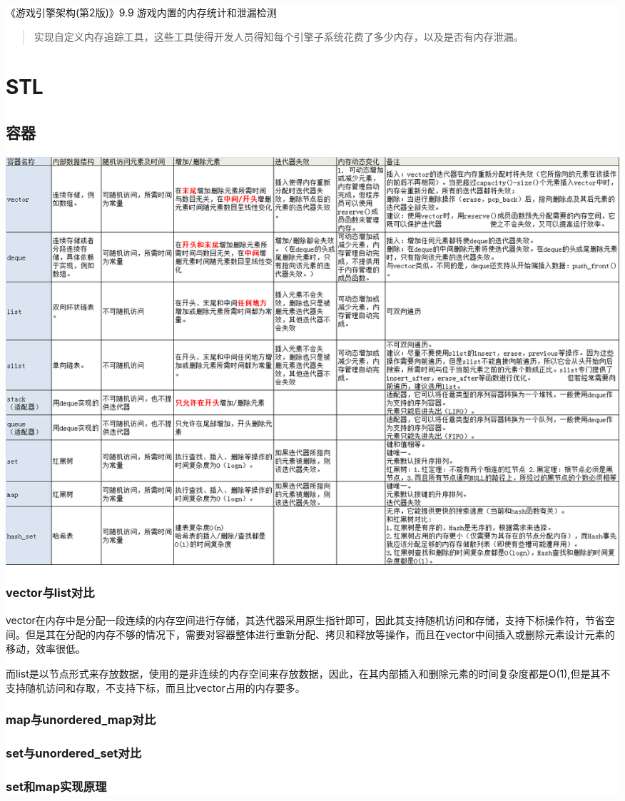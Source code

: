 《游戏引擎架构(第2版)》9.9 游戏内置的内存统计和泄漏检测

>实现自定义内存追踪工具，这些工具使得开发人员得知每个引擎子系统花费了多少内存，以及是否有内存泄漏。

# STL

## 容器

![c++ container](../image/c++容器.png)

### vector与list对比

vector在内存中是分配一段连续的内存空间进行存储，其迭代器采用原生指针即可，因此其支持随机访问和存储，支持下标操作符，节省空间。但是其在分配的内存不够的情况下，需要对容器整体进行重新分配、拷贝和释放等操作，而且在vector中间插入或删除元素设计元素的移动，效率很低。

而list是以节点形式来存放数据，使用的是非连续的内存空间来存放数据，因此，在其内部插入和删除元素的时间复杂度都是O(1),但是其不支持随机访问和存取，不支持下标，而且比vector占用的内存要多。

### map与unordered_map对比

### set与unordered_set对比

### set和map实现原理

